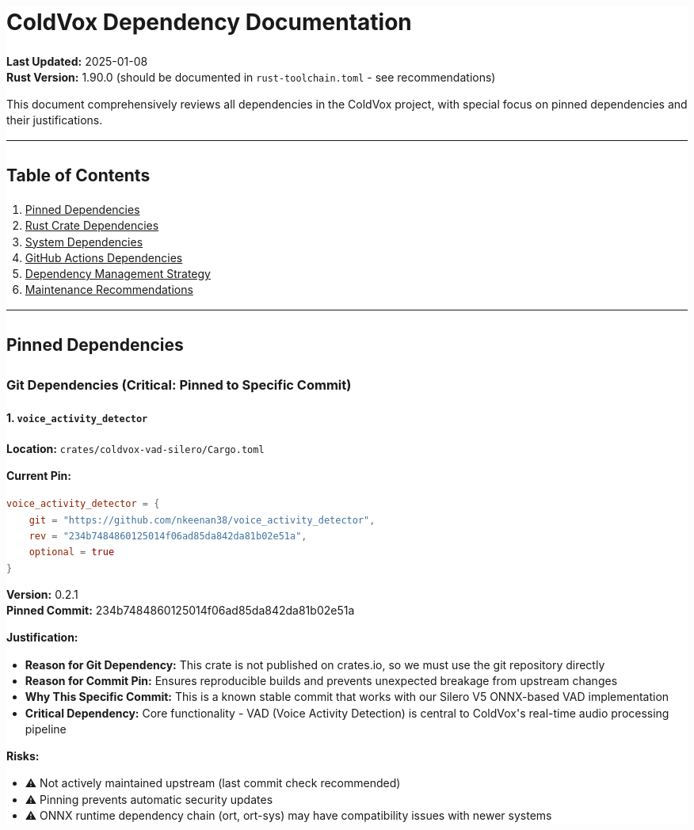 # ColdVox Dependency Documentation

**Last Updated:** 2025-01-08  
**Rust Version:** 1.90.0 (should be documented in `rust-toolchain.toml` - see recommendations)

This document comprehensively reviews all dependencies in the ColdVox project, with special focus on pinned dependencies and their justifications.

---

## Table of Contents

1. [Pinned Dependencies](#pinned-dependencies)
2. [Rust Crate Dependencies](#rust-crate-dependencies)
3. [System Dependencies](#system-dependencies)
4. [GitHub Actions Dependencies](#github-actions-dependencies)
5. [Dependency Management Strategy](#dependency-management-strategy)
6. [Maintenance Recommendations](#maintenance-recommendations)

---

## Pinned Dependencies

### Git Dependencies (Critical: Pinned to Specific Commit)

#### 1. `voice_activity_detector`

**Location:** `crates/coldvox-vad-silero/Cargo.toml`

**Current Pin:**
```toml
voice_activity_detector = { 
    git = "https://github.com/nkeenan38/voice_activity_detector", 
    rev = "234b7484860125014f06ad85da842da81b02e51a", 
    optional = true 
}
```

**Version:** 0.2.1  
**Pinned Commit:** 234b7484860125014f06ad85da842da81b02e51a

**Justification:**
- **Reason for Git Dependency:** This crate is not published on crates.io, so we must use the git repository directly
- **Reason for Commit Pin:** Ensures reproducible builds and prevents unexpected breakage from upstream changes
- **Why This Specific Commit:** This is a known stable commit that works with our Silero V5 ONNX-based VAD implementation
- **Critical Dependency:** Core functionality - VAD (Voice Activity Detection) is central to ColdVox's real-time audio processing pipeline

**Risks:**
- ⚠️ Not actively maintained upstream (last commit check recommended)
- ⚠️ Pinning prevents automatic security updates
- ⚠️ ONNX runtime dependency chain (ort, ort-sys) may have compatibility issues with newer systems
